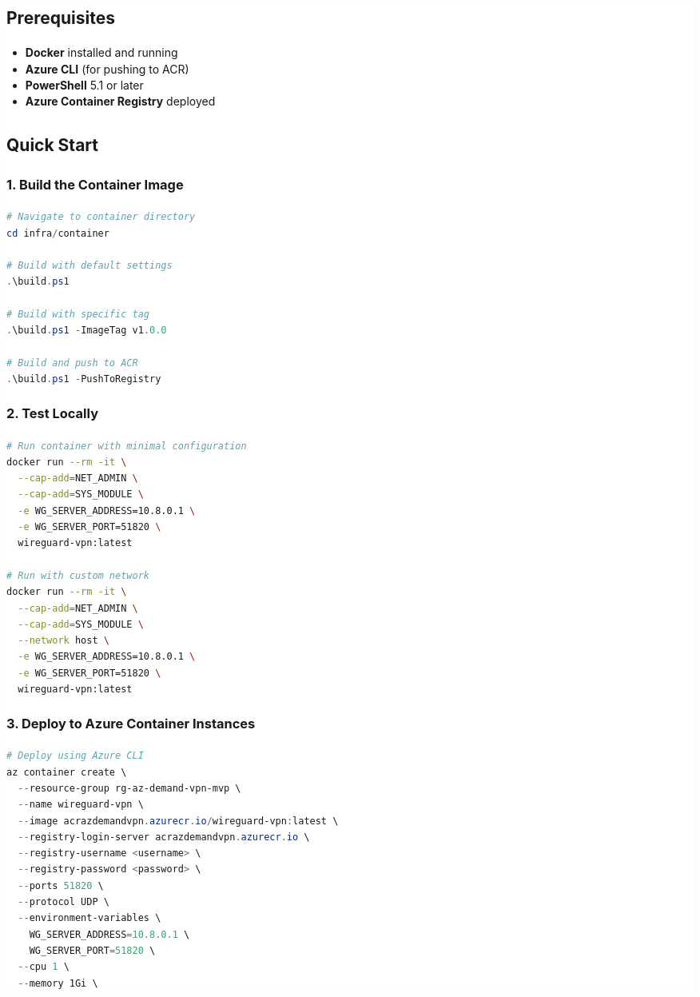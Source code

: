## Prerequisites

- **Docker** installed and running
- **Azure CLI** (for pushing to ACR)
- **PowerShell** 5.1 or later
- **Azure Container Registry** deployed

## Quick Start

### 1. Build the Container Image

```powershell
# Navigate to container directory
cd infra/container

# Build with default settings
.\build.ps1

# Build with specific tag
.\build.ps1 -ImageTag v1.0.0

# Build and push to ACR
.\build.ps1 -PushToRegistry
```

### 2. Test Locally

```bash
# Run container with minimal configuration
docker run --rm -it \
  --cap-add=NET_ADMIN \
  --cap-add=SYS_MODULE \
  -e WG_SERVER_ADDRESS=10.8.0.1 \
  -e WG_SERVER_PORT=51820 \
  wireguard-vpn:latest

# Run with custom network
docker run --rm -it \
  --cap-add=NET_ADMIN \
  --cap-add=SYS_MODULE \
  --network host \
  -e WG_SERVER_ADDRESS=10.8.0.1 \
  -e WG_SERVER_PORT=51820 \
  wireguard-vpn:latest
```

### 3. Deploy to Azure Container Instances

```powershell
# Deploy using Azure CLI
az container create \
  --resource-group rg-az-demand-vpn-mvp \
  --name wireguard-vpn \
  --image acrazdemandvpn.azurecr.io/wireguard-vpn:latest \
  --registry-login-server acrazdemandvpn.azurecr.io \
  --registry-username <username> \
  --registry-password <password> \
  --ports 51820 \
  --protocol UDP \
  --environment-variables \
    WG_SERVER_ADDRESS=10.8.0.1 \
    WG_SERVER_PORT=51820 \
  --cpu 1 \
  --memory 1Gi \
```